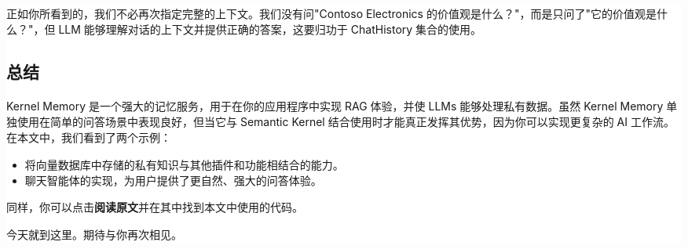 正如你所看到的，我们不必再次指定完整的上下文。我们没有问"Contoso Electronics 的价值观是什么？"，而是只问了"它的价值观是什么？"，但 LLM 能够理解对话的上下文并提供正确的答案，这要归功于 ChatHistory 集合的使用。

## 总结

Kernel Memory 是一个强大的记忆服务，用于在你的应用程序中实现 RAG 体验，并使 LLMs 能够处理私有数据。虽然 Kernel Memory 单独使用在简单的问答场景中表现良好，但当它与 Semantic Kernel 结合使用时才能真正发挥其优势，因为你可以实现更复杂的 AI 工作流。在本文中，我们看到了两个示例：

- 将向量数据库中存储的私有知识与其他插件和功能相结合的能力。
- 聊天智能体的实现，为用户提供了更自然、强大的问答体验。

同样，你可以点击**阅读原文**并在其中找到本文中使用的代码。

今天就到这里。期待与你再次相见。
